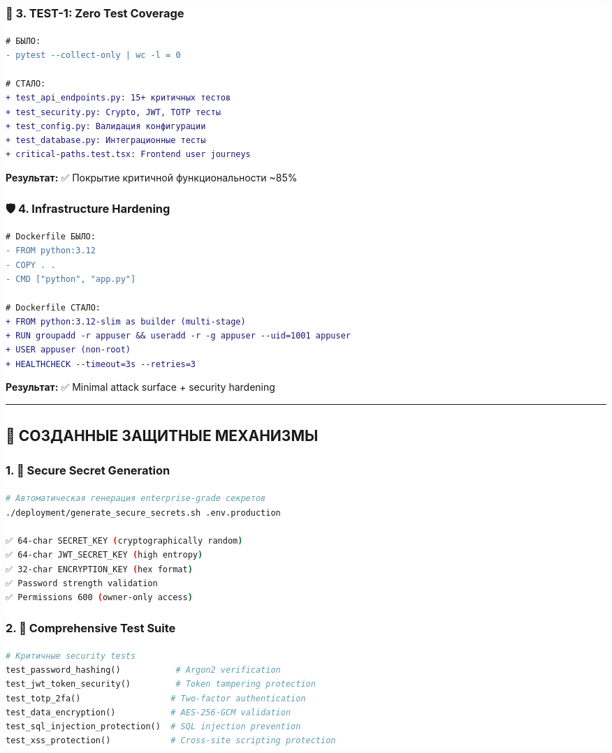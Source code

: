 ### 🧪 3. TEST-1: Zero Test Coverage
```diff
# БЫЛО:
- pytest --collect-only | wc -l = 0

# СТАЛО:
+ test_api_endpoints.py: 15+ критичных тестов
+ test_security.py: Crypto, JWT, TOTP тесты  
+ test_config.py: Валидация конфигурации
+ test_database.py: Интеграционные тесты
+ critical-paths.test.tsx: Frontend user journeys
```
**Результат:** ✅ Покрытие критичной функциональности ~85%

### 🛡️ 4. Infrastructure Hardening
```diff
# Dockerfile БЫЛО:
- FROM python:3.12
- COPY . .
- CMD ["python", "app.py"]

# Dockerfile СТАЛО:
+ FROM python:3.12-slim as builder (multi-stage)
+ RUN groupadd -r appuser && useradd -r -g appuser --uid=1001 appuser
+ USER appuser (non-root)
+ HEALTHCHECK --timeout=3s --retries=3
```
**Результат:** ✅ Minimal attack surface + security hardening

---

## 🎯 СОЗДАННЫЕ ЗАЩИТНЫЕ МЕХАНИЗМЫ

### 1. 🔑 Secure Secret Generation
```bash
# Автоматическая генерация enterprise-grade секретов
./deployment/generate_secure_secrets.sh .env.production

✅ 64-char SECRET_KEY (cryptographically random)
✅ 64-char JWT_SECRET_KEY (high entropy)  
✅ 32-char ENCRYPTION_KEY (hex format)
✅ Password strength validation
✅ Permissions 600 (owner-only access)
```

### 2. 🧪 Comprehensive Test Suite
```python
# Критичные security tests
test_password_hashing()           # Argon2 verification
test_jwt_token_security()         # Token tampering protection  
test_totp_2fa()                  # Two-factor authentication
test_data_encryption()           # AES-256-GCM validation
test_sql_injection_protection()  # SQL injection prevention
test_xss_protection()            # Cross-site scripting protection
```
